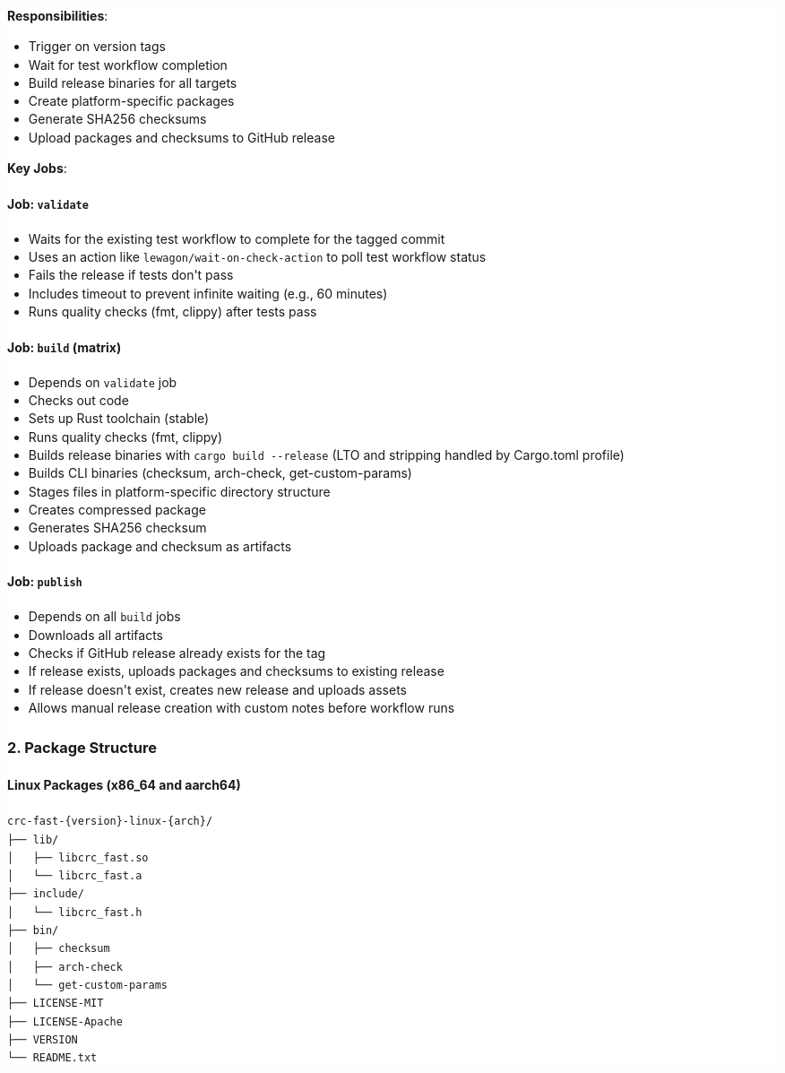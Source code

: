 **Responsibilities**:
- Trigger on version tags
- Wait for test workflow completion
- Build release binaries for all targets
- Create platform-specific packages
- Generate SHA256 checksums
- Upload packages and checksums to GitHub release

**Key Jobs**:

#### Job: `validate`
- Waits for the existing test workflow to complete for the tagged commit
- Uses an action like `lewagon/wait-on-check-action` to poll test workflow status
- Fails the release if tests don't pass
- Includes timeout to prevent infinite waiting (e.g., 60 minutes)
- Runs quality checks (fmt, clippy) after tests pass

#### Job: `build` (matrix)
- Depends on `validate` job
- Checks out code
- Sets up Rust toolchain (stable)
- Runs quality checks (fmt, clippy)
- Builds release binaries with `cargo build --release` (LTO and stripping handled by Cargo.toml profile)
- Builds CLI binaries (checksum, arch-check, get-custom-params)
- Stages files in platform-specific directory structure
- Creates compressed package
- Generates SHA256 checksum
- Uploads package and checksum as artifacts

#### Job: `publish`
- Depends on all `build` jobs
- Downloads all artifacts
- Checks if GitHub release already exists for the tag
- If release exists, uploads packages and checksums to existing release
- If release doesn't exist, creates new release and uploads assets
- Allows manual release creation with custom notes before workflow runs

### 2. Package Structure

#### Linux Packages (x86_64 and aarch64)

```
crc-fast-{version}-linux-{arch}/
├── lib/
│   ├── libcrc_fast.so
│   └── libcrc_fast.a
├── include/
│   └── libcrc_fast.h
├── bin/
│   ├── checksum
│   ├── arch-check
│   └── get-custom-params
├── LICENSE-MIT
├── LICENSE-Apache
├── VERSION
└── README.txt
```

